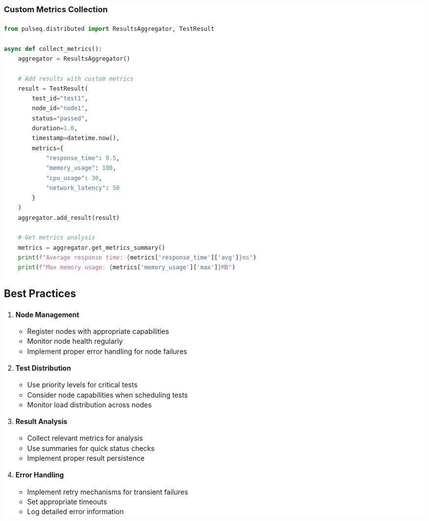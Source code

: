 ### Custom Metrics Collection

```python
from pulseq.distributed import ResultsAggregator, TestResult

async def collect_metrics():
    aggregator = ResultsAggregator()

    # Add results with custom metrics
    result = TestResult(
        test_id="test1",
        node_id="node1",
        status="passed",
        duration=1.0,
        timestamp=datetime.now(),
        metrics={
            "response_time": 0.5,
            "memory_usage": 100,
            "cpu_usage": 30,
            "network_latency": 50
        }
    )
    aggregator.add_result(result)

    # Get metrics analysis
    metrics = aggregator.get_metrics_summary()
    print(f"Average response time: {metrics['response_time']['avg']}ms")
    print(f"Max memory usage: {metrics['memory_usage']['max']}MB")
```

## Best Practices

1. **Node Management**

   - Register nodes with appropriate capabilities
   - Monitor node health regularly
   - Implement proper error handling for node failures

2. **Test Distribution**

   - Use priority levels for critical tests
   - Consider node capabilities when scheduling tests
   - Monitor load distribution across nodes

3. **Result Analysis**

   - Collect relevant metrics for analysis
   - Use summaries for quick status checks
   - Implement proper result persistence

4. **Error Handling**
   - Implement retry mechanisms for transient failures
   - Set appropriate timeouts
   - Log detailed error information
